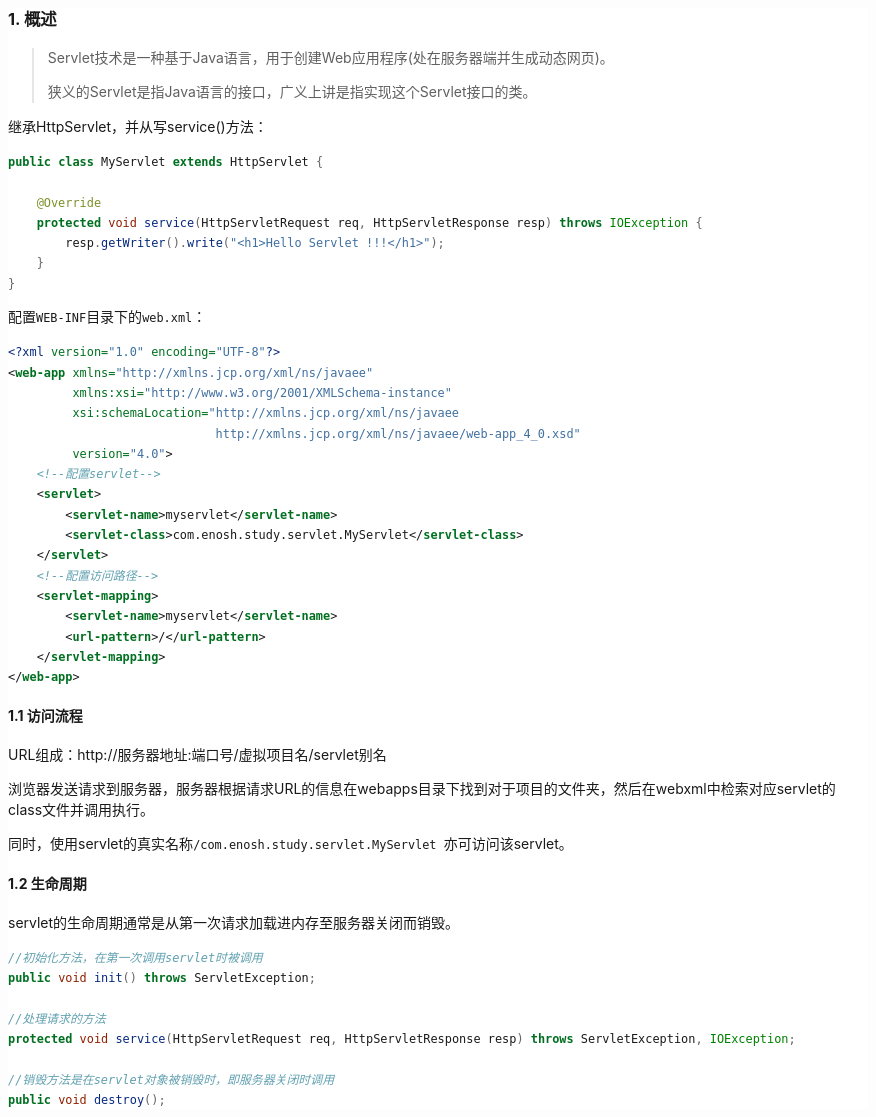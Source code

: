 ### 1. 概述

> Servlet技术是一种基于Java语言，用于创建Web应用程序(处在服务器端并生成动态网页)。
>
> 狭义的Servlet是指Java语言的接口，广义上讲是指实现这个Servlet接口的类。

继承HttpServlet，并从写service()方法：

```java
public class MyServlet extends HttpServlet {

    @Override
    protected void service(HttpServletRequest req, HttpServletResponse resp) throws IOException {
        resp.getWriter().write("<h1>Hello Servlet !!!</h1>");
    }
}
```

配置`WEB-INF`目录下的`web.xml`：

```xml
<?xml version="1.0" encoding="UTF-8"?>
<web-app xmlns="http://xmlns.jcp.org/xml/ns/javaee"
         xmlns:xsi="http://www.w3.org/2001/XMLSchema-instance"
         xsi:schemaLocation="http://xmlns.jcp.org/xml/ns/javaee
                             http://xmlns.jcp.org/xml/ns/javaee/web-app_4_0.xsd"
         version="4.0">
    <!--配置servlet-->
    <servlet>
        <servlet-name>myservlet</servlet-name>
        <servlet-class>com.enosh.study.servlet.MyServlet</servlet-class>
    </servlet>
    <!--配置访问路径-->
    <servlet-mapping>
        <servlet-name>myservlet</servlet-name>
        <url-pattern>/</url-pattern>
    </servlet-mapping>
</web-app>
```

#### 1.1 访问流程

URL组成：http://服务器地址:端口号/虚拟项目名/servlet别名

浏览器发送请求到服务器，服务器根据请求URL的信息在webapps目录下找到对于项目的文件夹，然后在webxml中检索对应servlet的class文件并调用执行。

同时，使用servlet的真实名称`/com.enosh.study.servlet.MyServlet `亦可访问该servlet。



#### 1.2 生命周期

servlet的生命周期通常是从第一次请求加载进内存至服务器关闭而销毁。

```java
//初始化方法，在第一次调用servlet时被调用
public void init() throws ServletException;

//处理请求的方法
protected void service(HttpServletRequest req, HttpServletResponse resp) throws ServletException, IOException;

//销毁方法是在servlet对象被销毁时，即服务器关闭时调用
public void destroy();
```
